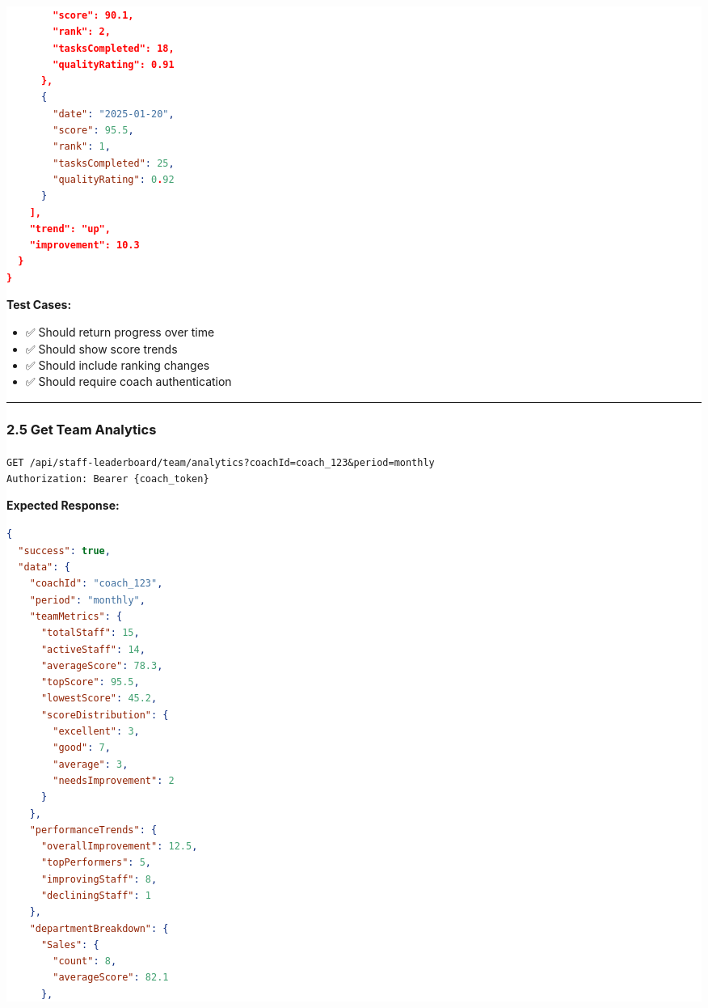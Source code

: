 ```json
        "score": 90.1,
        "rank": 2,
        "tasksCompleted": 18,
        "qualityRating": 0.91
      },
      {
        "date": "2025-01-20",
        "score": 95.5,
        "rank": 1,
        "tasksCompleted": 25,
        "qualityRating": 0.92
      }
    ],
    "trend": "up",
    "improvement": 10.3
  }
}
```

**Test Cases:**
- ✅ Should return progress over time
- ✅ Should show score trends
- ✅ Should include ranking changes
- ✅ Should require coach authentication

---

### **2.5 Get Team Analytics**
```http
GET /api/staff-leaderboard/team/analytics?coachId=coach_123&period=monthly
Authorization: Bearer {coach_token}
```

**Expected Response:**
```json
{
  "success": true,
  "data": {
    "coachId": "coach_123",
    "period": "monthly",
    "teamMetrics": {
      "totalStaff": 15,
      "activeStaff": 14,
      "averageScore": 78.3,
      "topScore": 95.5,
      "lowestScore": 45.2,
      "scoreDistribution": {
        "excellent": 3,
        "good": 7,
        "average": 3,
        "needsImprovement": 2
      }
    },
    "performanceTrends": {
      "overallImprovement": 12.5,
      "topPerformers": 5,
      "improvingStaff": 8,
      "decliningStaff": 1
    },
    "departmentBreakdown": {
      "Sales": {
        "count": 8,
        "averageScore": 82.1
      },
```